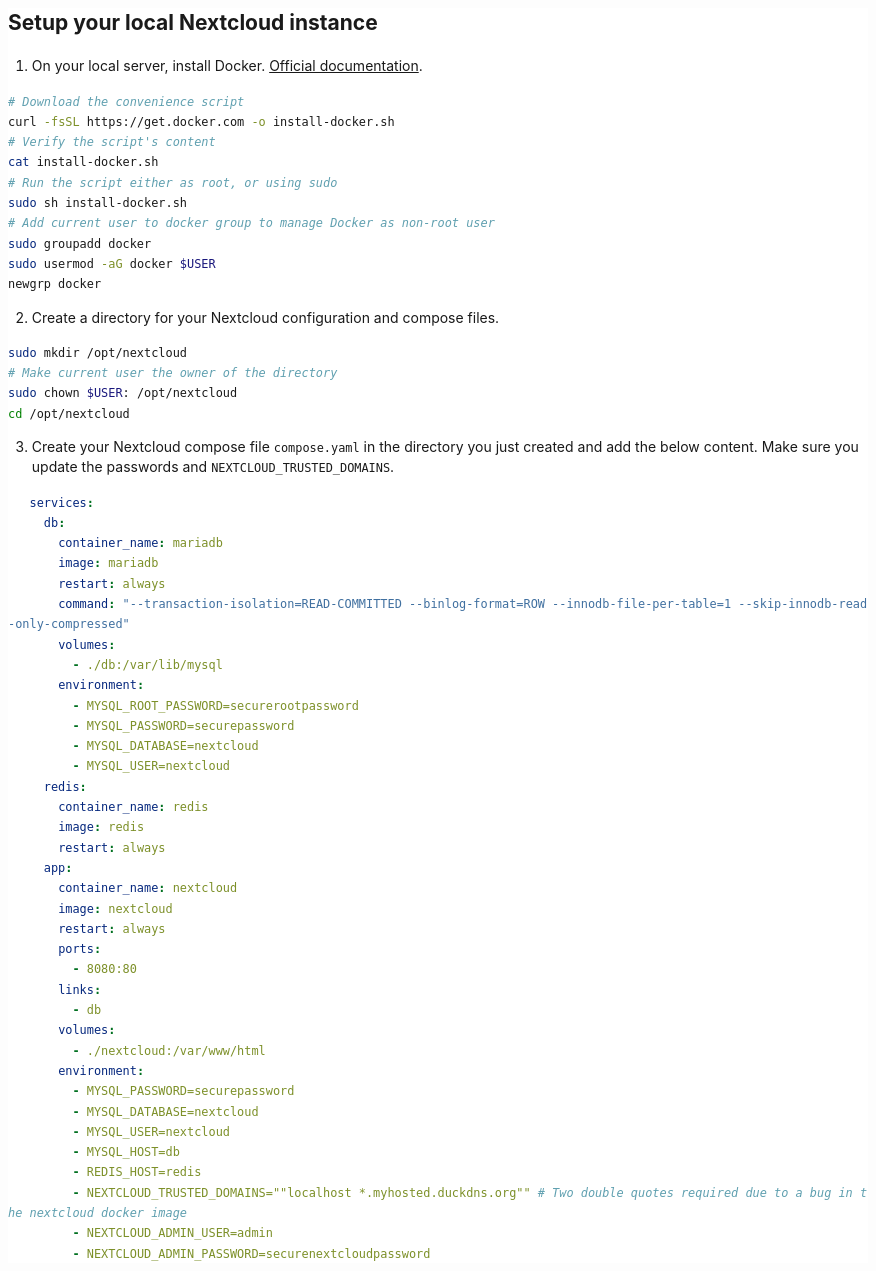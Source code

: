 ## Setup your local Nextcloud instance

1. On your local server, install Docker. [Official documentation](https://docs.docker.com/engine/install/#server).
```bash
# Download the convenience script
curl -fsSL https://get.docker.com -o install-docker.sh
# Verify the script's content
cat install-docker.sh
# Run the script either as root, or using sudo
sudo sh install-docker.sh
# Add current user to docker group to manage Docker as non-root user
sudo groupadd docker
sudo usermod -aG docker $USER
newgrp docker
```
2. Create a directory for your Nextcloud configuration and compose files.
```bash
sudo mkdir /opt/nextcloud
# Make current user the owner of the directory
sudo chown $USER: /opt/nextcloud
cd /opt/nextcloud
```
3. Create your Nextcloud compose file `compose.yaml` in the directory you just created and add the below content. Make sure you update the passwords and `NEXTCLOUD_TRUSTED_DOMAINS`. 
```yaml
   services:
     db:
       container_name: mariadb
       image: mariadb
       restart: always
       command: "--transaction-isolation=READ-COMMITTED --binlog-format=ROW --innodb-file-per-table=1 --skip-innodb-read-only-compressed"
       volumes:
         - ./db:/var/lib/mysql
       environment:
         - MYSQL_ROOT_PASSWORD=securerootpassword
         - MYSQL_PASSWORD=securepassword
         - MYSQL_DATABASE=nextcloud
         - MYSQL_USER=nextcloud
     redis:
       container_name: redis
       image: redis
       restart: always
     app:
       container_name: nextcloud
       image: nextcloud
       restart: always
       ports:
         - 8080:80
       links:
         - db
       volumes:
         - ./nextcloud:/var/www/html
       environment:
         - MYSQL_PASSWORD=securepassword
         - MYSQL_DATABASE=nextcloud
         - MYSQL_USER=nextcloud
         - MYSQL_HOST=db
         - REDIS_HOST=redis
         - NEXTCLOUD_TRUSTED_DOMAINS=""localhost *.myhosted.duckdns.org"" # Two double quotes required due to a bug in the nextcloud docker image
         - NEXTCLOUD_ADMIN_USER=admin
         - NEXTCLOUD_ADMIN_PASSWORD=securenextcloudpassword
```